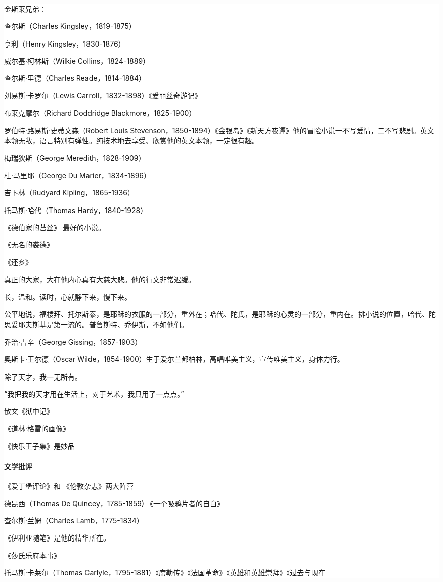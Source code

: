 金斯莱兄弟：

查尔斯（Charles Kingsley，1819-1875）

亨利（Henry Kingsley，1830-1876）

威尔基·柯林斯（Wilkie Collins，1824-1889）

查尔斯·里德（Charles Reade，1814-1884）

刘易斯·卡罗尔（Lewis Carroll，1832-1898）《爱丽丝奇游记》

布莱克摩尔（Richard Doddridge Blackmore，1825-1900）

罗伯特·路易斯·史蒂文森（Robert Louis Stevenson，1850-1894）《金银岛》《新天方夜谭》他的冒险小说一不写爱情，二不写悲剧。英文本领无敌，语言特别有弹性。纯技术地去享受、欣赏他的英文本领，一定很有趣。

梅瑞狄斯（George Meredith，1828-1909）

杜·马里耶（George Du Marier，1834-1896）

吉卜林（Rudyard Kipling，1865-1936）

托马斯·哈代（Thomas Hardy，1840-1928）

《德伯家的苔丝》 最好的小说。

《无名的裘德》

《还乡》

真正的大家，大在他内心真有大慈大悲。他的行文非常迟缓。

长，温和。读时，心就静下来，慢下来。

公平地说，福楼拜、托尔斯泰，是耶稣的衣服的一部分，重外在；哈代、陀氏，是耶稣的心灵的一部分，重内在。排小说的位置，哈代、陀思妥耶夫斯基是第一流的。普鲁斯特、乔伊斯，不如他们。

乔治·吉辛（George Gissing，1857-1903）

奥斯卡·王尔德（Oscar Wilde，1854-1900）生于爱尔兰都柏林，高唱唯美主义，宣传唯美主义，身体力行。

除了天才，我一无所有。

“我把我的天才用在生活上，对于艺术，我只用了一点点。”

散文《狱中记》

《道林·格雷的画像》

《快乐王子集》是妙品


#### 文学批评

《爱丁堡评论》和 《伦敦杂志》两大阵营

德昆西（Thomas De Quincey，1785-1859) 《一个吸鸦片者的自白》

查尔斯·兰姆（Charles Lamb，1775-1834）

《伊利亚随笔》是他的精华所在。

《莎氏乐府本事》

托马斯·卡莱尔（Thomas Carlyle，1795-1881）《席勒传》《法国革命》《英雄和英雄崇拜》《过去与现在
